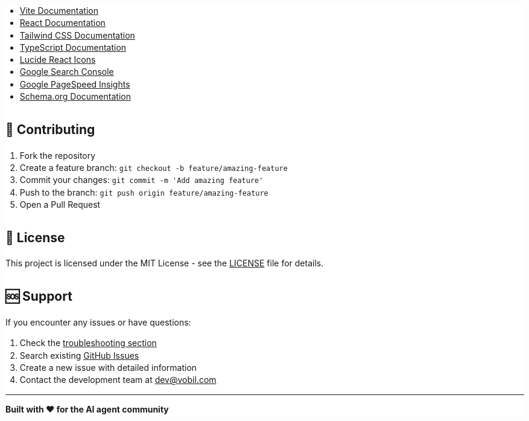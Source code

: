 - [Vite Documentation](https://vitejs.dev/)
- [React Documentation](https://react.dev/)
- [Tailwind CSS Documentation](https://tailwindcss.com/)
- [TypeScript Documentation](https://www.typescriptlang.org/)
- [Lucide React Icons](https://lucide.dev/)
- [Google Search Console](https://search.google.com/search-console)
- [Google PageSpeed Insights](https://pagespeed.web.dev/)
- [Schema.org Documentation](https://schema.org/)

## 🤝 Contributing

1. Fork the repository
2. Create a feature branch: `git checkout -b feature/amazing-feature`
3. Commit your changes: `git commit -m 'Add amazing feature'`
4. Push to the branch: `git push origin feature/amazing-feature`
5. Open a Pull Request

## 📄 License

This project is licensed under the MIT License - see the [LICENSE](LICENSE) file for details.

## 🆘 Support

If you encounter any issues or have questions:

1. Check the [troubleshooting section](#-troubleshooting)
2. Search existing [GitHub Issues](https://github.com/your-username/vobil-website/issues)
3. Create a new issue with detailed information
4. Contact the development team at dev@vobil.com

---

**Built with ❤️ for the AI agent community**